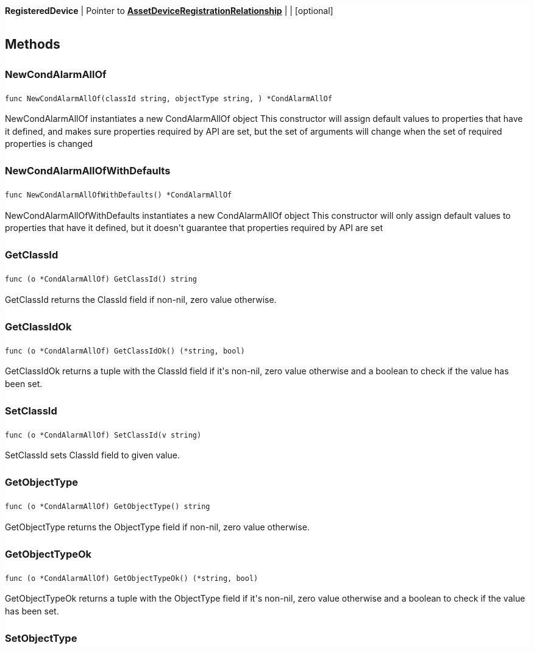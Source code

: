 **RegisteredDevice** | Pointer to [**AssetDeviceRegistrationRelationship**](asset.DeviceRegistration.Relationship.md) |  | [optional] 

## Methods

### NewCondAlarmAllOf

`func NewCondAlarmAllOf(classId string, objectType string, ) *CondAlarmAllOf`

NewCondAlarmAllOf instantiates a new CondAlarmAllOf object
This constructor will assign default values to properties that have it defined,
and makes sure properties required by API are set, but the set of arguments
will change when the set of required properties is changed

### NewCondAlarmAllOfWithDefaults

`func NewCondAlarmAllOfWithDefaults() *CondAlarmAllOf`

NewCondAlarmAllOfWithDefaults instantiates a new CondAlarmAllOf object
This constructor will only assign default values to properties that have it defined,
but it doesn't guarantee that properties required by API are set

### GetClassId

`func (o *CondAlarmAllOf) GetClassId() string`

GetClassId returns the ClassId field if non-nil, zero value otherwise.

### GetClassIdOk

`func (o *CondAlarmAllOf) GetClassIdOk() (*string, bool)`

GetClassIdOk returns a tuple with the ClassId field if it's non-nil, zero value otherwise
and a boolean to check if the value has been set.

### SetClassId

`func (o *CondAlarmAllOf) SetClassId(v string)`

SetClassId sets ClassId field to given value.


### GetObjectType

`func (o *CondAlarmAllOf) GetObjectType() string`

GetObjectType returns the ObjectType field if non-nil, zero value otherwise.

### GetObjectTypeOk

`func (o *CondAlarmAllOf) GetObjectTypeOk() (*string, bool)`

GetObjectTypeOk returns a tuple with the ObjectType field if it's non-nil, zero value otherwise
and a boolean to check if the value has been set.

### SetObjectType
